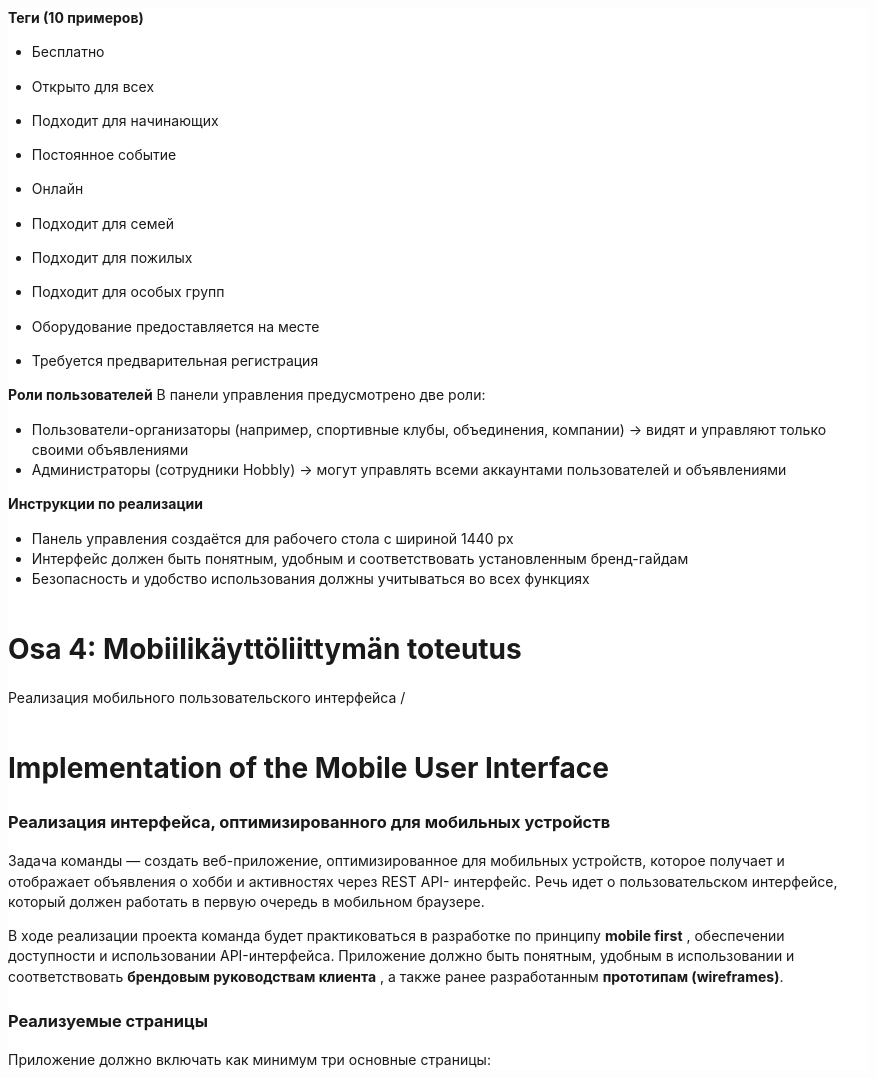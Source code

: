 **Теги (10 примеров)**

- Бесплатно
- Открыто для всех
- Подходит для начинающих
- Постоянное событие


- Онлайн
- Подходит для семей
- Подходит для пожилых
- Подходит для особых групп
- Оборудование предоставляется на месте
- Требуется предварительная регистрация

**Роли пользователей**
В панели управления предусмотрено две роли:

- Пользователи-организаторы (например, спортивные клубы, объединения, компании)
    → видят и управляют только своими объявлениями
- Администраторы (сотрудники Hobbly) → могут управлять всеми аккаунтами
    пользователей и объявлениями

**Инструкции по реализации**

- Панель управления создаётся для рабочего стола с шириной 1440 px
- Интерфейс должен быть понятным, удобным и соответствовать установленным
    бренд-гайдам
- Безопасность и удобство использования должны учитываться во всех функциях

# Osa 4: Mobiilikäyttöliittymän toteutus

Реализация мобильного пользовательского интерфейса /

# Implementation	of	the	Mobile	User	Interface

### Реализация интерфейса, оптимизированного для мобильных устройств

Задача команды — создать веб-приложение, оптимизированное для мобильных устройств,
которое получает и отображает объявления о хобби и активностях через REST API-
интерфейс. Речь идет о пользовательском интерфейсе, который должен работать в первую
очередь в мобильном браузере.

В ходе реализации проекта команда будет практиковаться в разработке по принципу **mobile
first** , обеспечении доступности и использовании API-интерфейса. Приложение должно быть
понятным, удобным в использовании и соответствовать **брендовым руководствам клиента** ,
а также ранее разработанным **прототипам (wireframes)**.


### Реализуемые страницы

Приложение должно включать как минимум три основные страницы:
